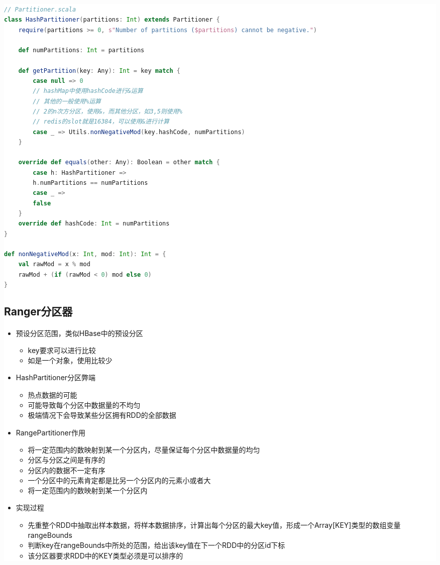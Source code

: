 ```scala
// Partitioner.scala
class HashPartitioner(partitions: Int) extends Partitioner {
    require(partitions >= 0, s"Number of partitions ($partitions) cannot be negative.")

    def numPartitions: Int = partitions

    def getPartition(key: Any): Int = key match {
        case null => 0
        // hashMap中使用hashCode进行&运算
        // 其他的一般使用%运算
        // 2的n次方分区，使用&，而其他分区，如3,5则使用%
        // redis的slot就是16384，可以使用&进行计算
        case _ => Utils.nonNegativeMod(key.hashCode, numPartitions)
    }

    override def equals(other: Any): Boolean = other match {
        case h: HashPartitioner =>
        h.numPartitions == numPartitions
        case _ =>
        false
    }
    override def hashCode: Int = numPartitions
}

def nonNegativeMod(x: Int, mod: Int): Int = {
    val rawMod = x % mod
    rawMod + (if (rawMod < 0) mod else 0)
}
```



## Ranger分区器

- 预设分区范围，类似HBase中的预设分区
  - key要求可以进行比较
  - 如是一个对象，使用比较少

- HashPartitioner分区弊端
  - 热点数据的可能
  - 可能导致每个分区中数据量的不均匀
  - 极端情况下会导致某些分区拥有RDD的全部数据

- RangePartitioner作用
  - 将一定范围内的数映射到某一个分区内，尽量保证每个分区中数据量的均匀
  - 分区与分区之间是有序的
  - 分区内的数据不一定有序
  - 一个分区中的元素肯定都是比另一个分区内的元素小或者大
  - 将一定范围内的数映射到某一个分区内
- 实现过程
  - 先重整个RDD中抽取出样本数据，将样本数据排序，计算出每个分区的最大key值，形成一个Array[KEY]类型的数组变量rangeBounds
  - 判断key在rangeBounds中所处的范围，给出该key值在下一个RDD中的分区id下标
  - 该分区器要求RDD中的KEY类型必须是可以排序的
